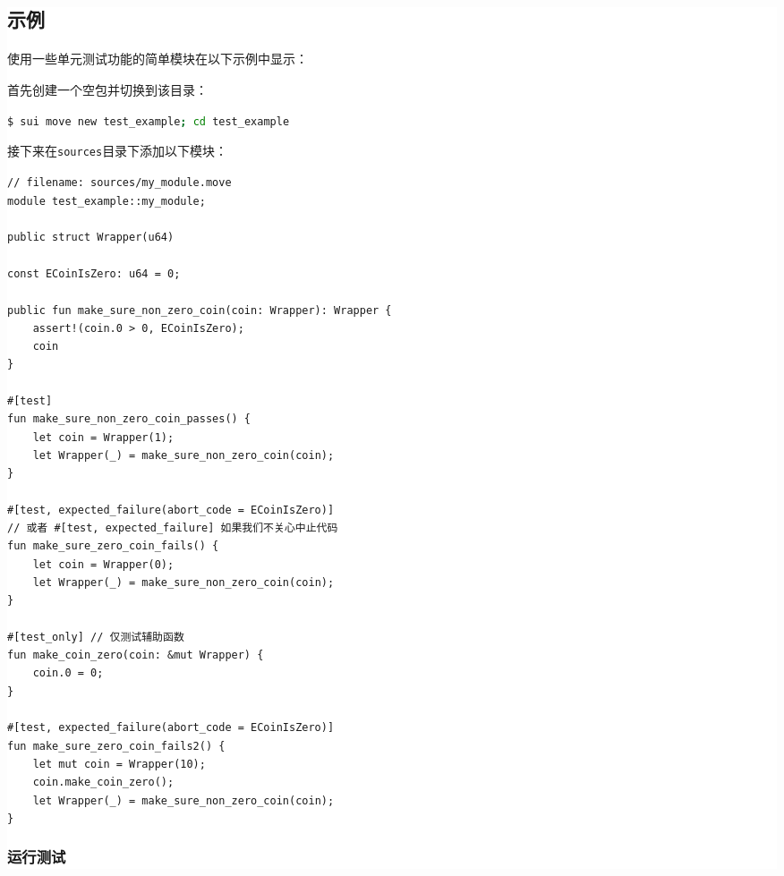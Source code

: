## 示例

使用一些单元测试功能的简单模块在以下示例中显示：

首先创建一个空包并切换到该目录：

```bash
$ sui move new test_example; cd test_example
```

接下来在`sources`目录下添加以下模块：

```move
// filename: sources/my_module.move
module test_example::my_module;

public struct Wrapper(u64)

const ECoinIsZero: u64 = 0;

public fun make_sure_non_zero_coin(coin: Wrapper): Wrapper {
    assert!(coin.0 > 0, ECoinIsZero);
    coin
}

#[test]
fun make_sure_non_zero_coin_passes() {
    let coin = Wrapper(1);
    let Wrapper(_) = make_sure_non_zero_coin(coin);
}

#[test, expected_failure(abort_code = ECoinIsZero)]
// 或者 #[test, expected_failure] 如果我们不关心中止代码
fun make_sure_zero_coin_fails() {
    let coin = Wrapper(0);
    let Wrapper(_) = make_sure_non_zero_coin(coin);
}

#[test_only] // 仅测试辅助函数
fun make_coin_zero(coin: &mut Wrapper) {
    coin.0 = 0;
}

#[test, expected_failure(abort_code = ECoinIsZero)]
fun make_sure_zero_coin_fails2() {
    let mut coin = Wrapper(10);
    coin.make_coin_zero();
    let Wrapper(_) = make_sure_non_zero_coin(coin);
}
```

### 运行测试
